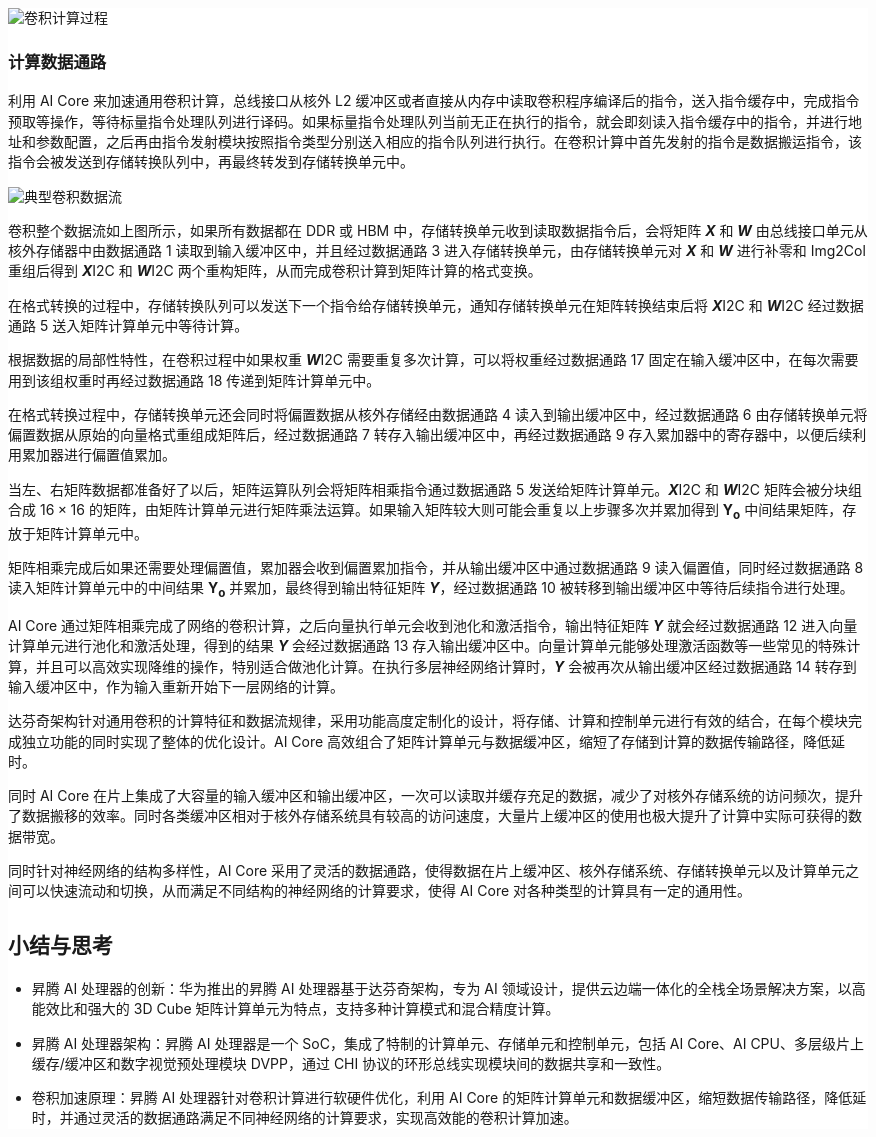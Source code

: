![卷积计算过程](../images/02Hardware06Domestic/09AscendSOC07.png)

### 计算数据通路

利用 AI Core 来加速通用卷积计算，总线接口从核外 L2 缓冲区或者直接从内存中读取卷积程序编译后的指令，送入指令缓存中，完成指令预取等操作，等待标量指令处理队列进行译码。如果标量指令处理队列当前无正在执行的指令，就会即刻读入指令缓存中的指令，并进行地址和参数配置，之后再由指令发射模块按照指令类型分别送入相应的指令队列进行执行。在卷积计算中首先发射的指令是数据搬运指令，该指令会被发送到存储转换队列中，再最终转发到存储转换单元中。

![典型卷积数据流](../images/02Hardware06Domestic/09AscendSOC08.png)

卷积整个数据流如上图所示，如果所有数据都在 DDR 或 HBM 中，存储转换单元收到读取数据指令后，会将矩阵 ***X*** 和 ***W*** 由总线接口单元从核外存储器中由数据通路 1 读取到输入缓冲区中，并且经过数据通路 3 进入存储转换单元，由存储转换单元对 ***X*** 和 ***W*** 进行补零和 Img2Col 重组后得到 ***X***I2C 和 ***W***I2C 两个重构矩阵，从而完成卷积计算到矩阵计算的格式变换。

在格式转换的过程中，存储转换队列可以发送下一个指令给存储转换单元，通知存储转换单元在矩阵转换结束后将 ***X***I2C 和 ***W***I2C 经过数据通路 5 送入矩阵计算单元中等待计算。

根据数据的局部性特性，在卷积过程中如果权重 ***W***I2C 需要重复多次计算，可以将权重经过数据通路 17 固定在输入缓冲区中，在每次需要用到该组权重时再经过数据通路 18 传递到矩阵计算单元中。

在格式转换过程中，存储转换单元还会同时将偏置数据从核外存储经由数据通路 4 读入到输出缓冲区中，经过数据通路 6 由存储转换单元将偏置数据从原始的向量格式重组成矩阵后，经过数据通路 7 转存入输出缓冲区中，再经过数据通路 9 存入累加器中的寄存器中，以便后续利用累加器进行偏置值累加。

当左、右矩阵数据都准备好了以后，矩阵运算队列会将矩阵相乘指令通过数据通路 5 发送给矩阵计算单元。***X***I2C 和 ***W***I2C 矩阵会被分块组合成 $16\times16$ 的矩阵，由矩阵计算单元进行矩阵乘法运算。如果输入矩阵较大则可能会重复以上步骤多次并累加得到 $\textbf{Y}_\textbf{o}$ 中间结果矩阵，存放于矩阵计算单元中。

矩阵相乘完成后如果还需要处理偏置值，累加器会收到偏置累加指令，并从输出缓冲区中通过数据通路 9 读入偏置值，同时经过数据通路 8 读入矩阵计算单元中的中间结果 $\textbf{Y}_\textbf{o}$ 并累加，最终得到输出特征矩阵 ***Y***，经过数据通路 10 被转移到输出缓冲区中等待后续指令进行处理。

AI Core 通过矩阵相乘完成了网络的卷积计算，之后向量执行单元会收到池化和激活指令，输出特征矩阵 ***Y*** 就会经过数据通路 12 进入向量计算单元进行池化和激活处理，得到的结果 ***Y*** 会经过数据通路 13 存入输出缓冲区中。向量计算单元能够处理激活函数等一些常见的特殊计算，并且可以高效实现降维的操作，特别适合做池化计算。在执行多层神经网络计算时，***Y*** 会被再次从输出缓冲区经过数据通路 14 转存到输入缓冲区中，作为输入重新开始下一层网络的计算。

达芬奇架构针对通用卷积的计算特征和数据流规律，采用功能高度定制化的设计，将存储、计算和控制单元进行有效的结合，在每个模块完成独立功能的同时实现了整体的优化设计。AI Core 高效组合了矩阵计算单元与数据缓冲区，缩短了存储到计算的数据传输路径，降低延时。

同时 AI Core 在片上集成了大容量的输入缓冲区和输出缓冲区，一次可以读取并缓存充足的数据，减少了对核外存储系统的访问频次，提升了数据搬移的效率。同时各类缓冲区相对于核外存储系统具有较高的访问速度，大量片上缓冲区的使用也极大提升了计算中实际可获得的数据带宽。

同时针对神经网络的结构多样性，AI Core 采用了灵活的数据通路，使得数据在片上缓冲区、核外存储系统、存储转换单元以及计算单元之间可以快速流动和切换，从而满足不同结构的神经网络的计算要求，使得 AI Core 对各种类型的计算具有一定的通用性。

## 小结与思考

- 昇腾 AI 处理器的创新：华为推出的昇腾 AI 处理器基于达芬奇架构，专为 AI 领域设计，提供云边端一体化的全栈全场景解决方案，以高能效比和强大的 3D Cube 矩阵计算单元为特点，支持多种计算模式和混合精度计算。

- 昇腾 AI 处理器架构：昇腾 AI 处理器是一个 SoC，集成了特制的计算单元、存储单元和控制单元，包括 AI Core、AI CPU、多层级片上缓存/缓冲区和数字视觉预处理模块 DVPP，通过 CHI 协议的环形总线实现模块间的数据共享和一致性。

- 卷积加速原理：昇腾 AI 处理器针对卷积计算进行软硬件优化，利用 AI Core 的矩阵计算单元和数据缓冲区，缩短数据传输路径，降低延时，并通过灵活的数据通路满足不同神经网络的计算要求，实现高效能的卷积计算加速。